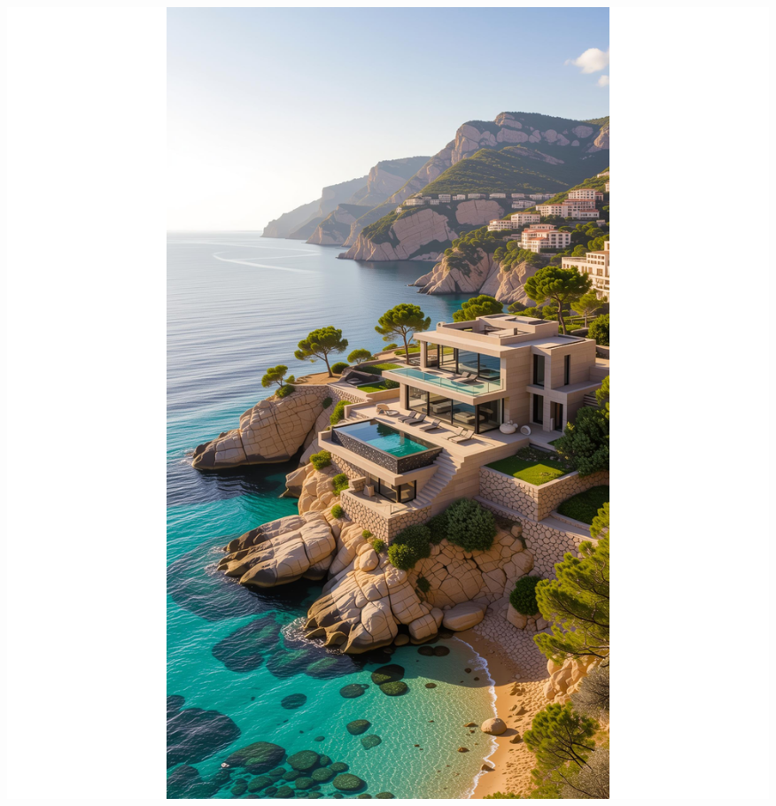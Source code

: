 <div style="display: flex; justify-content: center; gap: 10px; margin: 10px 0;">
<img src="https://github.com/Willian7004/media-blog/blob/main/files/202506/2025061307/ComfyUI_00870_.jpg?raw=true" style="width:500px;" />